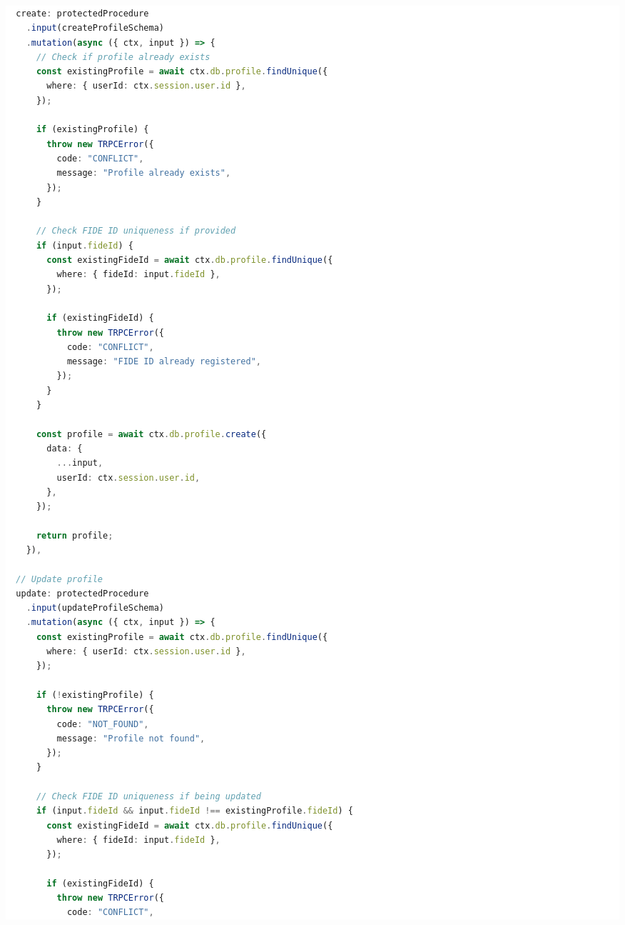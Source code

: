 ```typescript
  create: protectedProcedure
    .input(createProfileSchema)
    .mutation(async ({ ctx, input }) => {
      // Check if profile already exists
      const existingProfile = await ctx.db.profile.findUnique({
        where: { userId: ctx.session.user.id },
      });

      if (existingProfile) {
        throw new TRPCError({
          code: "CONFLICT",
          message: "Profile already exists",
        });
      }

      // Check FIDE ID uniqueness if provided
      if (input.fideId) {
        const existingFideId = await ctx.db.profile.findUnique({
          where: { fideId: input.fideId },
        });

        if (existingFideId) {
          throw new TRPCError({
            code: "CONFLICT",
            message: "FIDE ID already registered",
          });
        }
      }

      const profile = await ctx.db.profile.create({
        data: {
          ...input,
          userId: ctx.session.user.id,
        },
      });

      return profile;
    }),

  // Update profile
  update: protectedProcedure
    .input(updateProfileSchema)
    .mutation(async ({ ctx, input }) => {
      const existingProfile = await ctx.db.profile.findUnique({
        where: { userId: ctx.session.user.id },
      });

      if (!existingProfile) {
        throw new TRPCError({
          code: "NOT_FOUND",
          message: "Profile not found",
        });
      }

      // Check FIDE ID uniqueness if being updated
      if (input.fideId && input.fideId !== existingProfile.fideId) {
        const existingFideId = await ctx.db.profile.findUnique({
          where: { fideId: input.fideId },
        });

        if (existingFideId) {
          throw new TRPCError({
            code: "CONFLICT",
```